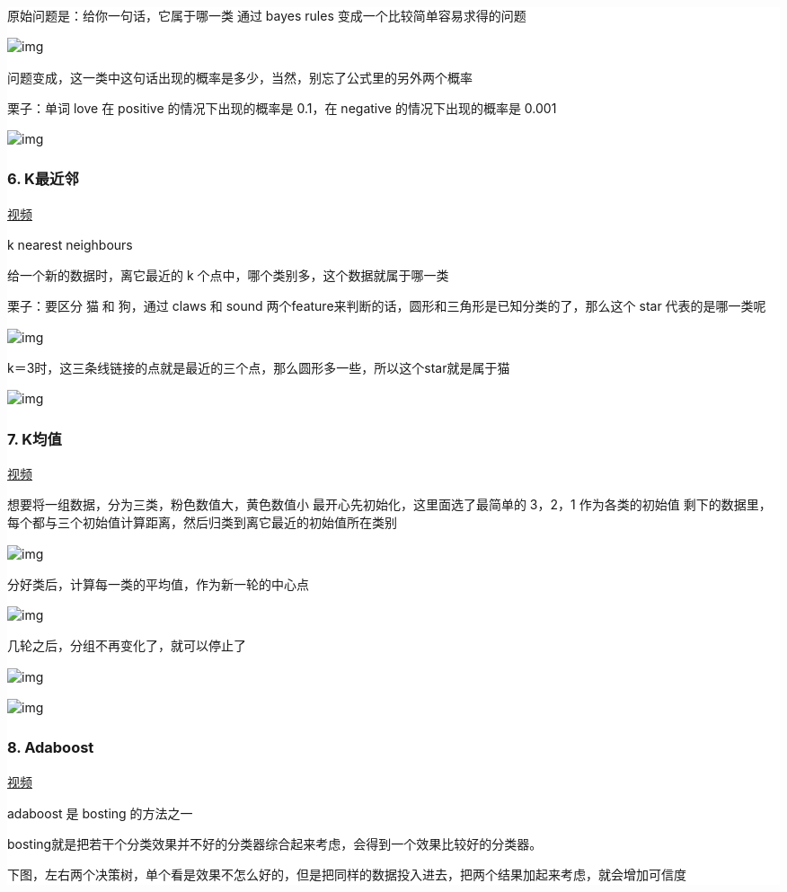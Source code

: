 原始问题是：给你一句话，它属于哪一类
 通过 bayes rules 变成一个比较简单容易求得的问题

![img](https:////upload-images.jianshu.io/upload_images/1667471-88c4bada99e73e0b.png?imageMogr2/auto-orient/strip|imageView2/2/w/632)

问题变成，这一类中这句话出现的概率是多少，当然，别忘了公式里的另外两个概率

栗子：单词 love 在 positive 的情况下出现的概率是 0.1，在 negative 的情况下出现的概率是 0.001

![img](https:////upload-images.jianshu.io/upload_images/1667471-6543159514d57a4e.png?imageMogr2/auto-orient/strip|imageView2/2/w/646)

### 6. K最近邻

[视频 ](https://link.jianshu.com?t=https://www.youtube.com/watch?v=zHbxbb2ye3E)

k nearest neighbours

给一个新的数据时，离它最近的 k 个点中，哪个类别多，这个数据就属于哪一类

栗子：要区分 猫 和 狗，通过 claws 和 sound 两个feature来判断的话，圆形和三角形是已知分类的了，那么这个 star 代表的是哪一类呢

![img](https:////upload-images.jianshu.io/upload_images/1667471-9ccba0b072838d99.png?imageMogr2/auto-orient/strip|imageView2/2/w/529)

k＝3时，这三条线链接的点就是最近的三个点，那么圆形多一些，所以这个star就是属于猫

![img](https:////upload-images.jianshu.io/upload_images/1667471-91f52aa44f6ddc51.png?imageMogr2/auto-orient/strip|imageView2/2/w/497)

### 7. K均值

[视频 ](https://link.jianshu.com?t=https://www.youtube.com/watch?v=zHbxbb2ye3E)

想要将一组数据，分为三类，粉色数值大，黄色数值小
 最开心先初始化，这里面选了最简单的 3，2，1 作为各类的初始值
 剩下的数据里，每个都与三个初始值计算距离，然后归类到离它最近的初始值所在类别

![img](https:////upload-images.jianshu.io/upload_images/1667471-2149180e9d34f8d6.png?imageMogr2/auto-orient/strip|imageView2/2/w/637)

分好类后，计算每一类的平均值，作为新一轮的中心点

![img](https:////upload-images.jianshu.io/upload_images/1667471-a4d5934e847c0350.png?imageMogr2/auto-orient/strip|imageView2/2/w/636)

几轮之后，分组不再变化了，就可以停止了

![img](https:////upload-images.jianshu.io/upload_images/1667471-35342e64e709e5e8.png?imageMogr2/auto-orient/strip|imageView2/2/w/635)

![img](https:////upload-images.jianshu.io/upload_images/1667471-8ff8dd55dbdcc80b.png?imageMogr2/auto-orient/strip|imageView2/2/w/547)

### 8. Adaboost

[视频 ](https://link.jianshu.com?t=https://www.youtube.com/watch?v=rz9dnmHmZsY)

adaboost 是 bosting 的方法之一

bosting就是把若干个分类效果并不好的分类器综合起来考虑，会得到一个效果比较好的分类器。

下图，左右两个决策树，单个看是效果不怎么好的，但是把同样的数据投入进去，把两个结果加起来考虑，就会增加可信度
